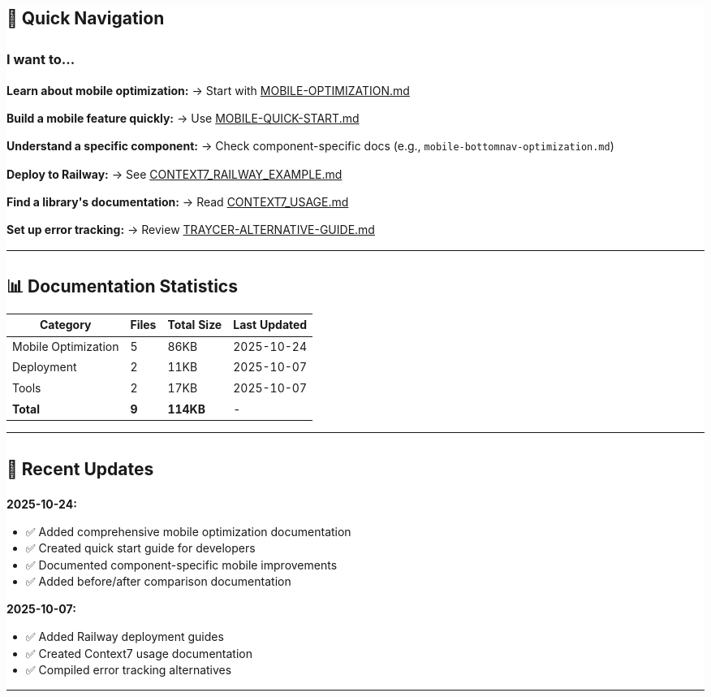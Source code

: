 
## 🎯 Quick Navigation

### I want to...

**Learn about mobile optimization:**
→ Start with [MOBILE-OPTIMIZATION.md](./MOBILE-OPTIMIZATION.md)

**Build a mobile feature quickly:**
→ Use [MOBILE-QUICK-START.md](./MOBILE-QUICK-START.md)

**Understand a specific component:**
→ Check component-specific docs (e.g., `mobile-bottomnav-optimization.md`)

**Deploy to Railway:**
→ See [CONTEXT7_RAILWAY_EXAMPLE.md](./CONTEXT7_RAILWAY_EXAMPLE.md)

**Find a library's documentation:**
→ Read [CONTEXT7_USAGE.md](./CONTEXT7_USAGE.md)

**Set up error tracking:**
→ Review [TRAYCER-ALTERNATIVE-GUIDE.md](./TRAYCER-ALTERNATIVE-GUIDE.md)

---

## 📊 Documentation Statistics

| Category | Files | Total Size | Last Updated |
|----------|-------|------------|--------------|
| Mobile Optimization | 5 | 86KB | 2025-10-24 |
| Deployment | 2 | 11KB | 2025-10-07 |
| Tools | 2 | 17KB | 2025-10-07 |
| **Total** | **9** | **114KB** | - |

---

## 🔄 Recent Updates

**2025-10-24:**
- ✅ Added comprehensive mobile optimization documentation
- ✅ Created quick start guide for developers
- ✅ Documented component-specific mobile improvements
- ✅ Added before/after comparison documentation

**2025-10-07:**
- ✅ Added Railway deployment guides
- ✅ Created Context7 usage documentation
- ✅ Compiled error tracking alternatives

---
